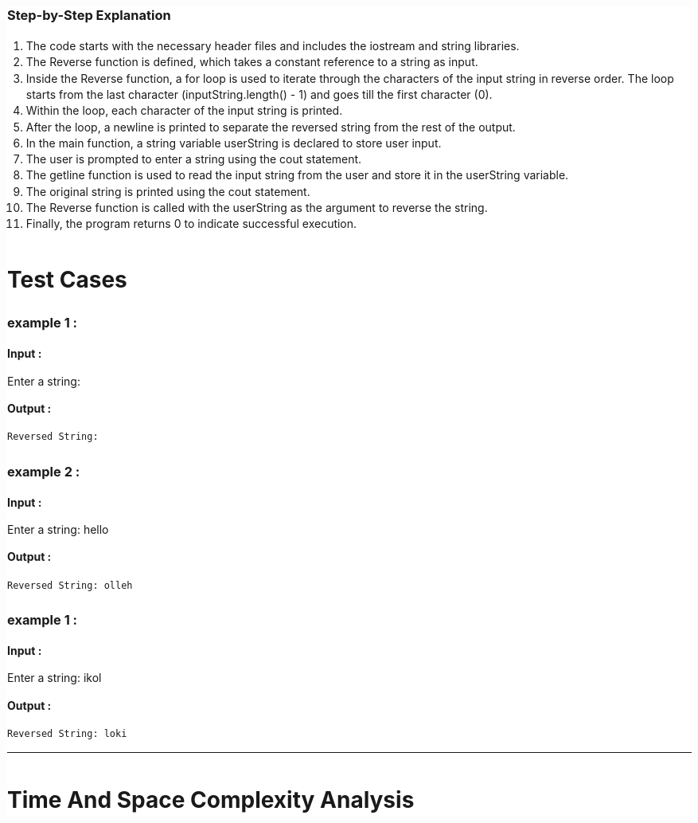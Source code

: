 ### **Step-by-Step Explanation**

1. The code starts with the necessary header files and includes the iostream and string libraries.
2. The Reverse function is defined, which takes a constant reference to a string as input.
3. Inside the Reverse function, a for loop is used to iterate through the characters of the input string in reverse order. The loop starts from the last character (inputString.length() - 1) and goes till the first character (0).
4. Within the loop, each character of the input string is printed.
5. After the loop, a newline is printed to separate the reversed string from the rest of the output.
6. In the main function, a string variable userString is declared to store user input.
7. The user is prompted to enter a string using the cout statement.
8. The getline function is used to read the input string from the user and store it in the userString variable.
9. The original string is printed using the cout statement.
10. The Reverse function is called with the userString as the argument to reverse the string.
11. Finally, the program returns 0 to indicate successful execution.

# Test Cases

### example 1 :

**Input :**

Enter a string:

**Output :**

    Reversed String:

### example 2 :

**Input :**

 Enter a string: hello

**Output :**

    Reversed String: olleh

### example 1 :

**Input :**

Enter a string: ikol

**Output :**

    Reversed String: loki
****

# **Time And Space Complexity Analysis**
